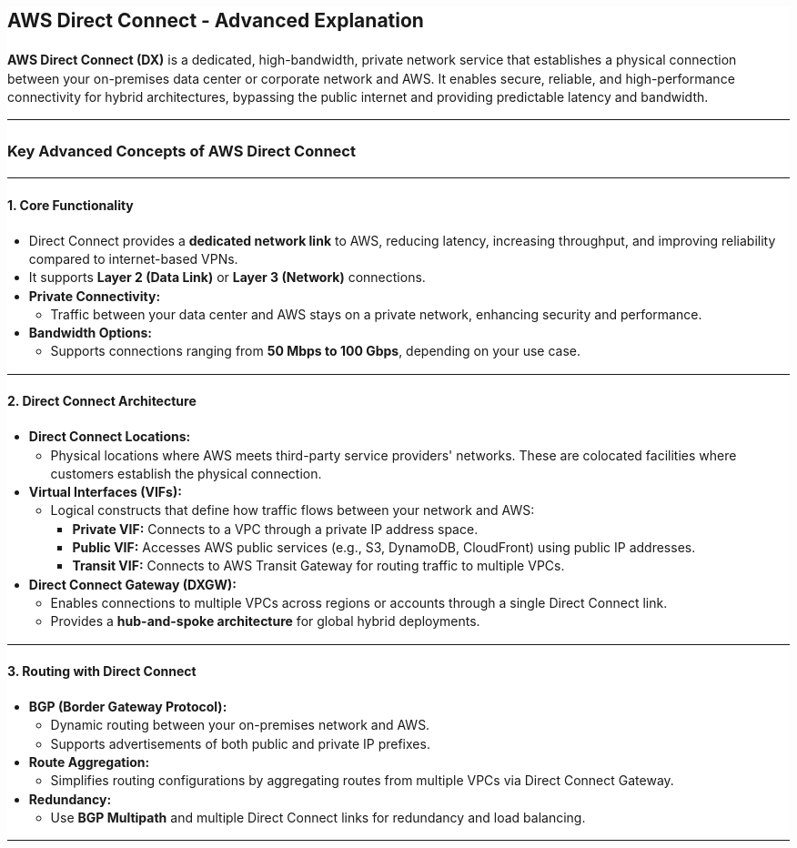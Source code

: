
## AWS Direct Connect - Advanced Explanation

**AWS Direct Connect (DX)** is a dedicated, high-bandwidth, private network service that establishes a physical connection between your on-premises data center or corporate network and AWS. It enables secure, reliable, and high-performance connectivity for hybrid architectures, bypassing the public internet and providing predictable latency and bandwidth.

---

### **Key Advanced Concepts of AWS Direct Connect**

---

#### 1. **Core Functionality**
   - Direct Connect provides a **dedicated network link** to AWS, reducing latency, increasing throughput, and improving reliability compared to internet-based VPNs.
   - It supports **Layer 2 (Data Link)** or **Layer 3 (Network)** connections.
   - **Private Connectivity:**
     - Traffic between your data center and AWS stays on a private network, enhancing security and performance.
   - **Bandwidth Options:**
     - Supports connections ranging from **50 Mbps to 100 Gbps**, depending on your use case.

---

#### 2. **Direct Connect Architecture**
   - **Direct Connect Locations:**
     - Physical locations where AWS meets third-party service providers' networks. These are colocated facilities where customers establish the physical connection.
   - **Virtual Interfaces (VIFs):**
     - Logical constructs that define how traffic flows between your network and AWS:
       - **Private VIF:** Connects to a VPC through a private IP address space.
       - **Public VIF:** Accesses AWS public services (e.g., S3, DynamoDB, CloudFront) using public IP addresses.
       - **Transit VIF:** Connects to AWS Transit Gateway for routing traffic to multiple VPCs.
   - **Direct Connect Gateway (DXGW):**
     - Enables connections to multiple VPCs across regions or accounts through a single Direct Connect link.
     - Provides a **hub-and-spoke architecture** for global hybrid deployments.

---

#### 3. **Routing with Direct Connect**
   - **BGP (Border Gateway Protocol):**
     - Dynamic routing between your on-premises network and AWS.
     - Supports advertisements of both public and private IP prefixes.
   - **Route Aggregation:**
     - Simplifies routing configurations by aggregating routes from multiple VPCs via Direct Connect Gateway.
   - **Redundancy:**
     - Use **BGP Multipath** and multiple Direct Connect links for redundancy and load balancing.

---